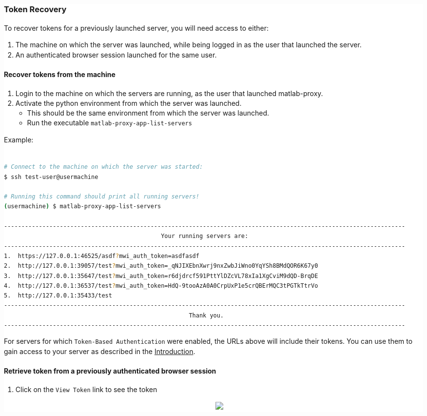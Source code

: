 ### **Token Recovery**

To recover tokens for a previously launched server, you will need access to either:

1. The machine on which the server was launched, while being logged in as the user that launched the server.
2. An authenticated browser session launched for the same user.

#### **Recover tokens from the machine**

1. Login to the machine on which the servers are running, as the user that launched matlab-proxy.
1. Activate the python environment from which the server was launched.
    * This should be the same environment from which the server was launched.
    * Run the executable `matlab-proxy-app-list-servers`

Example:
```bash

# Connect to the machine on which the server was started:
$ ssh test-user@usermachine

# Running this command should print all running servers!
(usermachine) $ matlab-proxy-app-list-servers

-------------------------------------------------------------------------------------------------------------------
                                             Your running servers are:
-------------------------------------------------------------------------------------------------------------------
1.  https://127.0.0.1:46525/asdf?mwi_auth_token=asdfasdf
2.  http://127.0.0.1:39057/test?mwi_auth_token=_qNJIXEbnXwrj9nxZwbJiWno0YqYSh8BMdQOR6K67y0
3.  http://127.0.0.1:35647/test?mwi_auth_token=r6djdrcf591PttYlDZcVL78xIa1XgCviM9dQD-BrqDE
4.  http://127.0.0.1:36537/test?mwi_auth_token=HdQ-9tooAzA0A0CrpUxP1e5crQBErMQC3tPGTkTtrVo
5.  http://127.0.0.1:35433/test
-------------------------------------------------------------------------------------------------------------------
                                                     Thank you.
-------------------------------------------------------------------------------------------------------------------
```

For servers for which `Token-Based Authentication` were enabled, the URLs above will include their tokens.
You can use them to gain access to your server as described in the [Introduction](#introduction).

#### **Retrieve token from a previously authenticated browser session**

1. Click on the `View Token` link to see the token
    <p align="center">
      <img width="600" src="./img/retrieve_token.png">
    </p>
